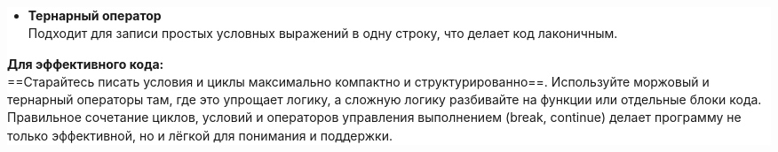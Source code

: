 - **Тернарный оператор**  
    Подходит для записи простых условных выражений в одну строку, что делает код лаконичным.
    

**Для эффективного кода:**  
==Старайтесь писать условия и циклы максимально компактно и структурированно==. Используйте моржовый и тернарный операторы там, где это упрощает логику, а сложную логику разбивайте на функции или отдельные блоки кода. Правильное сочетание циклов, условий и операторов управления выполнением (break, continue) делает программу не только эффективной, но и лёгкой для понимания и поддержки.